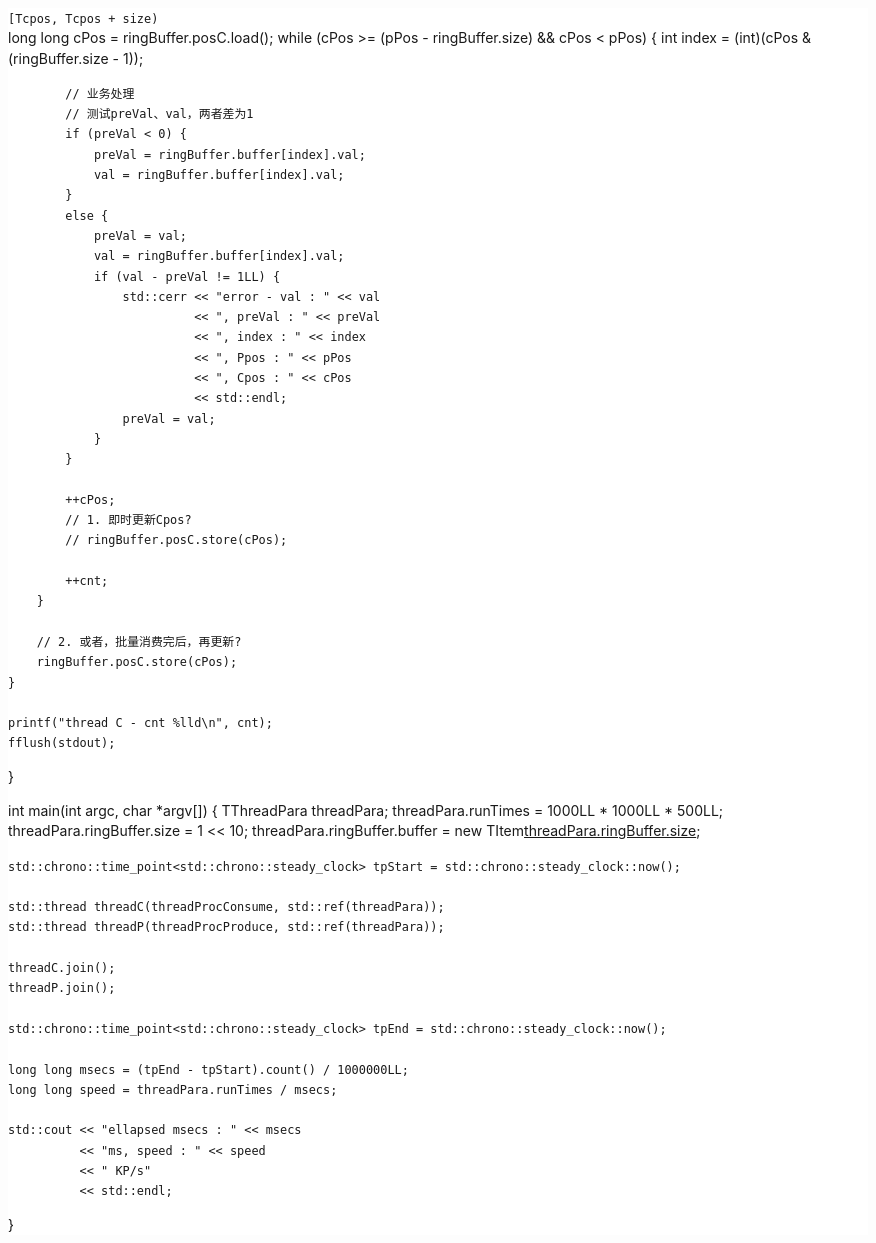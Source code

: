 ```[Tcpos, Tcpos + size)    ```  
        long long cPos = ringBuffer.posC.load();
        while (cPos >= (pPos - ringBuffer.size) && cPos < pPos) {
            int index = (int)(cPos & (ringBuffer.size - 1));

            // 业务处理
            // 测试preVal、val，两者差为1
            if (preVal < 0) {
                preVal = ringBuffer.buffer[index].val;
                val = ringBuffer.buffer[index].val;
            }
            else {
                preVal = val;
                val = ringBuffer.buffer[index].val;
                if (val - preVal != 1LL) {
                    std::cerr << "error - val : " << val
                              << ", preVal : " << preVal
                              << ", index : " << index
                              << ", Ppos : " << pPos
                              << ", Cpos : " << cPos
                              << std::endl;
                    preVal = val;
                }
            }

            ++cPos;
            // 1. 即时更新Cpos?
            // ringBuffer.posC.store(cPos);

            ++cnt;
        }

        // 2. 或者，批量消费完后，再更新?
        ringBuffer.posC.store(cPos);
    }

    printf("thread C - cnt %lld\n", cnt);
    fflush(stdout);
}

int main(int argc, char *argv[]) {
    TThreadPara threadPara;
    threadPara.runTimes = 1000LL * 1000LL * 500LL;
    threadPara.ringBuffer.size = 1 << 10;
    threadPara.ringBuffer.buffer = new TItem[threadPara.ringBuffer.size]();

    std::chrono::time_point<std::chrono::steady_clock> tpStart = std::chrono::steady_clock::now();

    std::thread threadC(threadProcConsume, std::ref(threadPara));
    std::thread threadP(threadProcProduce, std::ref(threadPara));

    threadC.join();
    threadP.join();

    std::chrono::time_point<std::chrono::steady_clock> tpEnd = std::chrono::steady_clock::now();

    long long msecs = (tpEnd - tpStart).count() / 1000000LL;
    long long speed = threadPara.runTimes / msecs;

    std::cout << "ellapsed msecs : " << msecs
              << "ms, speed : " << speed
              << " KP/s"
              << std::endl;
}
```